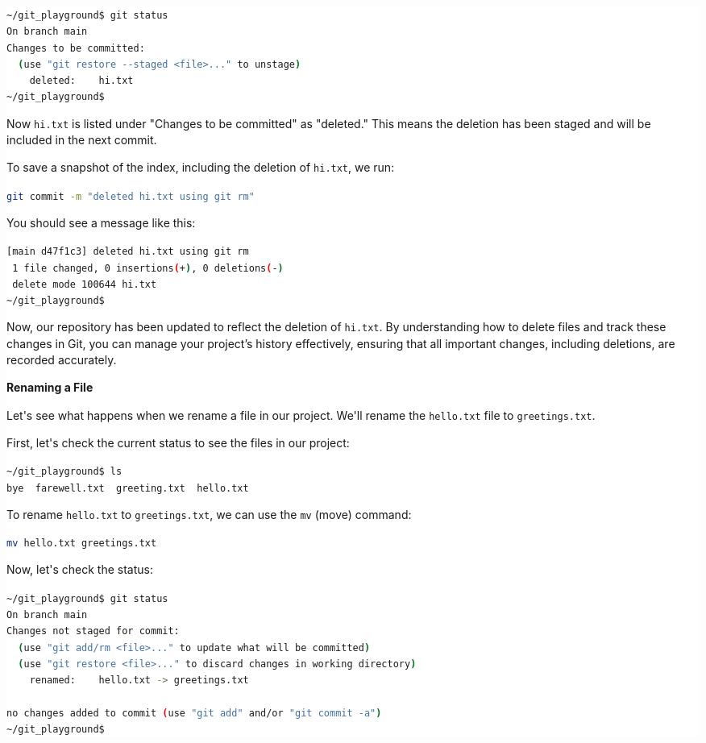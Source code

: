 ```bash
~/git_playground$ git status
On branch main
Changes to be committed:
  (use "git restore --staged <file>..." to unstage)
	deleted:    hi.txt
~/git_playground$
```

Now `hi.txt` is listed under "Changes to be committed" as "deleted." This means the deletion has been staged and will be included in the next commit.

To save a snapshot of the index, including the deletion of `hi.txt`, we run:

```bash
git commit -m "deleted hi.txt using git rm"
```

You should see a message like this:

```bash
[main d47f1c3] deleted hi.txt using git rm
 1 file changed, 0 insertions(+), 0 deletions(-)
 delete mode 100644 hi.txt
~/git_playground$
```

Now, our repository has been updated to reflect the deletion of `hi.txt`. By understanding how to delete files and track these changes in Git, you can manage your project’s history effectively, ensuring that all important changes, including deletions, are recorded accurately.

**Renaming a File**

Let's see what happens when we rename a file in our project. We'll rename the `hello.txt` file to `greetings.txt`.

First, let's check the current status to see the files in our project:

```bash
~/git_playground$ ls
bye  farewell.txt  greeting.txt  hello.txt
```

To rename `hello.txt` to `greetings.txt`, we can use the `mv` (move) command:

```bash
mv hello.txt greetings.txt
```

Now, let's check the status:

```bash
~/git_playground$ git status
On branch main
Changes not staged for commit:
  (use "git add/rm <file>..." to update what will be committed)
  (use "git restore <file>..." to discard changes in working directory)
	renamed:    hello.txt -> greetings.txt

no changes added to commit (use "git add" and/or "git commit -a")
~/git_playground$
```
